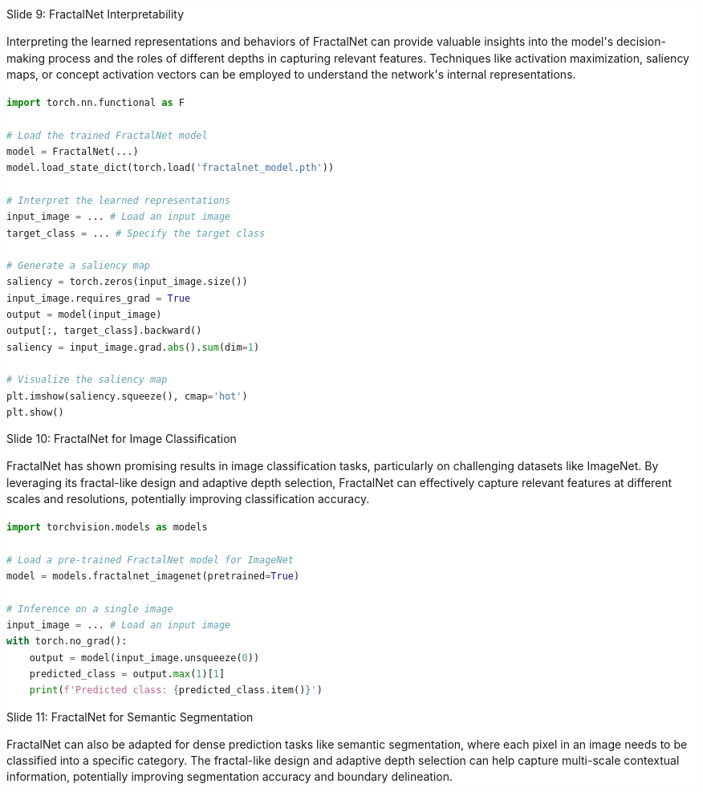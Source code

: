 Slide 9: FractalNet Interpretability

Interpreting the learned representations and behaviors of FractalNet can provide valuable insights into the model's decision-making process and the roles of different depths in capturing relevant features. Techniques like activation maximization, saliency maps, or concept activation vectors can be employed to understand the network's internal representations.

```python
import torch.nn.functional as F

# Load the trained FractalNet model
model = FractalNet(...)
model.load_state_dict(torch.load('fractalnet_model.pth'))

# Interpret the learned representations
input_image = ... # Load an input image
target_class = ... # Specify the target class

# Generate a saliency map
saliency = torch.zeros(input_image.size())
input_image.requires_grad = True
output = model(input_image)
output[:, target_class].backward()
saliency = input_image.grad.abs().sum(dim=1)

# Visualize the saliency map
plt.imshow(saliency.squeeze(), cmap='hot')
plt.show()
```

Slide 10: FractalNet for Image Classification

FractalNet has shown promising results in image classification tasks, particularly on challenging datasets like ImageNet. By leveraging its fractal-like design and adaptive depth selection, FractalNet can effectively capture relevant features at different scales and resolutions, potentially improving classification accuracy.

```python
import torchvision.models as models

# Load a pre-trained FractalNet model for ImageNet
model = models.fractalnet_imagenet(pretrained=True)

# Inference on a single image
input_image = ... # Load an input image
with torch.no_grad():
    output = model(input_image.unsqueeze(0))
    predicted_class = output.max(1)[1]
    print(f'Predicted class: {predicted_class.item()}')
```

Slide 11: FractalNet for Semantic Segmentation

FractalNet can also be adapted for dense prediction tasks like semantic segmentation, where each pixel in an image needs to be classified into a specific category. The fractal-like design and adaptive depth selection can help capture multi-scale contextual information, potentially improving segmentation accuracy and boundary delineation.
